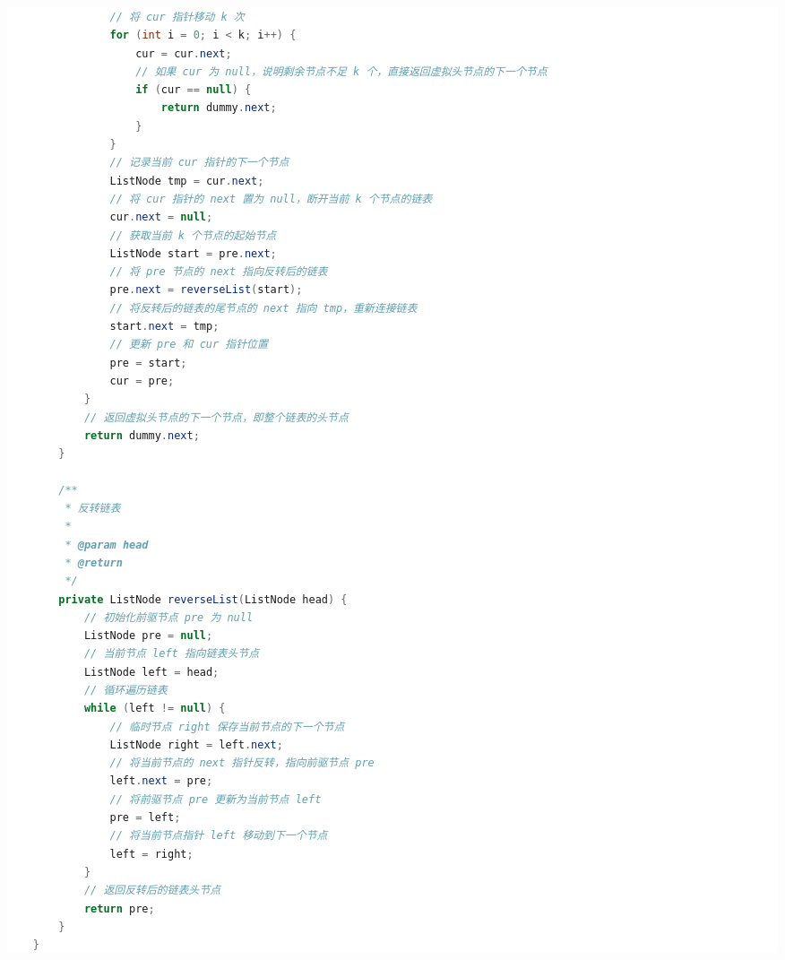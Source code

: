 ```java
                // 将 cur 指针移动 k 次
                for (int i = 0; i < k; i++) {
                    cur = cur.next;
                    // 如果 cur 为 null，说明剩余节点不足 k 个，直接返回虚拟头节点的下一个节点
                    if (cur == null) {
                        return dummy.next;
                    }
                }
                // 记录当前 cur 指针的下一个节点
                ListNode tmp = cur.next;
                // 将 cur 指针的 next 置为 null，断开当前 k 个节点的链表
                cur.next = null;
                // 获取当前 k 个节点的起始节点
                ListNode start = pre.next;
                // 将 pre 节点的 next 指向反转后的链表
                pre.next = reverseList(start);
                // 将反转后的链表的尾节点的 next 指向 tmp，重新连接链表
                start.next = tmp;
                // 更新 pre 和 cur 指针位置
                pre = start;
                cur = pre;
            }
            // 返回虚拟头节点的下一个节点，即整个链表的头节点
            return dummy.next;
        }

        /**
         * 反转链表
         *
         * @param head
         * @return
         */
        private ListNode reverseList(ListNode head) {
            // 初始化前驱节点 pre 为 null
            ListNode pre = null;
            // 当前节点 left 指向链表头节点
            ListNode left = head;
            // 循环遍历链表
            while (left != null) {
                // 临时节点 right 保存当前节点的下一个节点
                ListNode right = left.next;
                // 将当前节点的 next 指针反转，指向前驱节点 pre
                left.next = pre;
                // 将前驱节点 pre 更新为当前节点 left
                pre = left;
                // 将当前节点指针 left 移动到下一个节点
                left = right;
            }
            // 返回反转后的链表头节点
            return pre;
        }
    }
```
